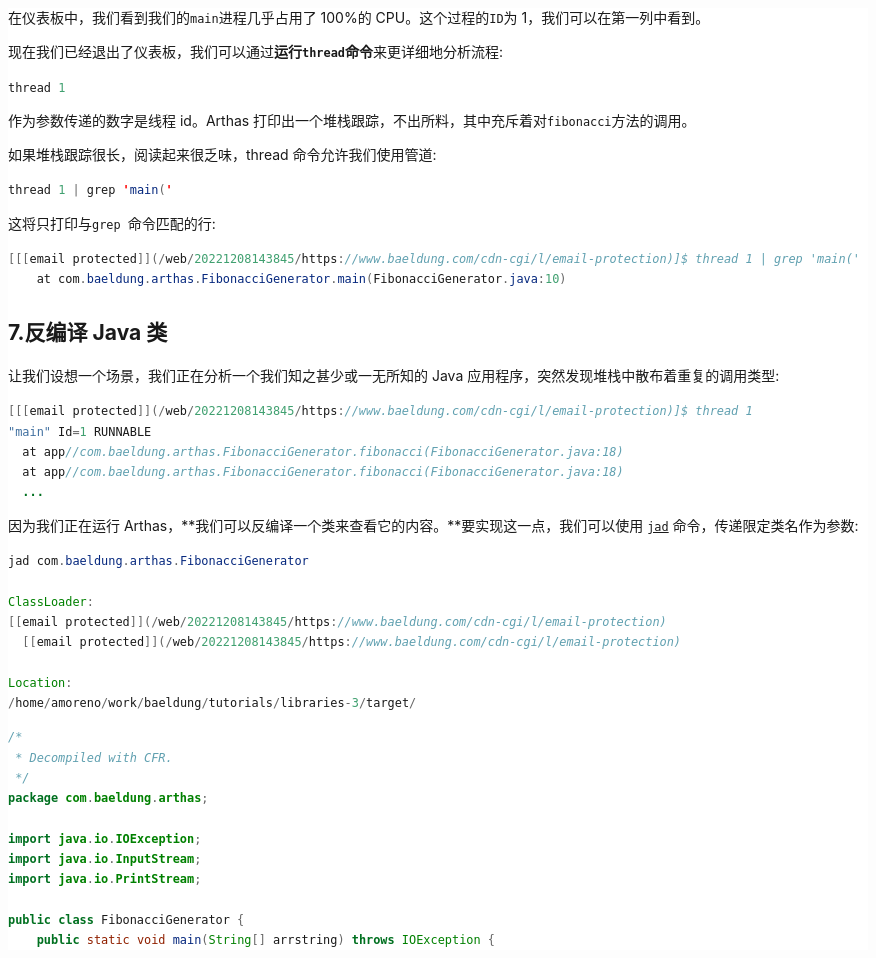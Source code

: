 在仪表板中，我们看到我们的`main`进程几乎占用了 100%的 CPU。这个过程的`ID`为 1，我们可以在第一列中看到。

现在我们已经退出了仪表板，我们可以通过**运行`thread`命令**来更详细地分析流程:

```java
thread 1
```

作为参数传递的数字是线程 id。Arthas 打印出一个堆栈跟踪，不出所料，其中充斥着对`fibonacci`方法的调用。

如果堆栈跟踪很长，阅读起来很乏味，thread 命令允许我们使用管道:

```java
thread 1 | grep 'main('
```

这将只打印与`grep `命令匹配的行:

```java
[[[email protected]](/web/20221208143845/https://www.baeldung.com/cdn-cgi/l/email-protection)]$ thread 1 | grep 'main('
    at com.baeldung.arthas.FibonacciGenerator.main(FibonacciGenerator.java:10)
```

## 7.反编译 Java 类

让我们设想一个场景，我们正在分析一个我们知之甚少或一无所知的 Java 应用程序，突然发现堆栈中散布着重复的调用类型:

```java
[[[email protected]](/web/20221208143845/https://www.baeldung.com/cdn-cgi/l/email-protection)]$ thread 1
"main" Id=1 RUNNABLE
  at app//com.baeldung.arthas.FibonacciGenerator.fibonacci(FibonacciGenerator.java:18)
  at app//com.baeldung.arthas.FibonacciGenerator.fibonacci(FibonacciGenerator.java:18)
  ... 
```

因为我们正在运行 Arthas，**我们可以反编译一个类来查看它的内容。**要实现这一点，我们可以使用 [`jad`](https://web.archive.org/web/20221208143845/https://alibaba.github.io/arthas/en/jad) 命令，传递限定类名作为参数:

```java
jad com.baeldung.arthas.FibonacciGenerator

ClassLoader:
[[email protected]](/web/20221208143845/https://www.baeldung.com/cdn-cgi/l/email-protection)
  [[email protected]](/web/20221208143845/https://www.baeldung.com/cdn-cgi/l/email-protection)

Location:
/home/amoreno/work/baeldung/tutorials/libraries-3/target/
```

```java
/*
 * Decompiled with CFR.
 */
package com.baeldung.arthas;

import java.io.IOException;
import java.io.InputStream;
import java.io.PrintStream;

public class FibonacciGenerator {
    public static void main(String[] arrstring) throws IOException {
```
